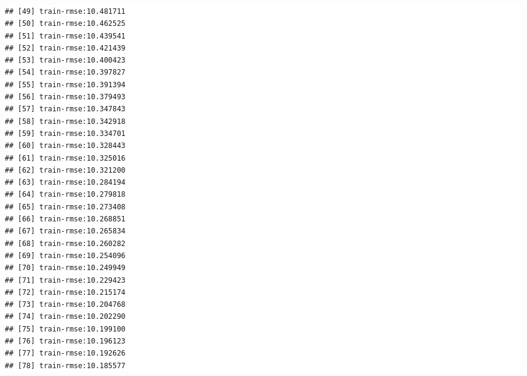     ## [49] train-rmse:10.481711 
    ## [50] train-rmse:10.462525 
    ## [51] train-rmse:10.439541 
    ## [52] train-rmse:10.421439 
    ## [53] train-rmse:10.400423 
    ## [54] train-rmse:10.397827 
    ## [55] train-rmse:10.391394 
    ## [56] train-rmse:10.379493 
    ## [57] train-rmse:10.347843 
    ## [58] train-rmse:10.342918 
    ## [59] train-rmse:10.334701 
    ## [60] train-rmse:10.328443 
    ## [61] train-rmse:10.325016 
    ## [62] train-rmse:10.321200 
    ## [63] train-rmse:10.284194 
    ## [64] train-rmse:10.279818 
    ## [65] train-rmse:10.273408 
    ## [66] train-rmse:10.268851 
    ## [67] train-rmse:10.265834 
    ## [68] train-rmse:10.260282 
    ## [69] train-rmse:10.254096 
    ## [70] train-rmse:10.249949 
    ## [71] train-rmse:10.229423 
    ## [72] train-rmse:10.215174 
    ## [73] train-rmse:10.204768 
    ## [74] train-rmse:10.202290 
    ## [75] train-rmse:10.199100 
    ## [76] train-rmse:10.196123 
    ## [77] train-rmse:10.192626 
    ## [78] train-rmse:10.185577 